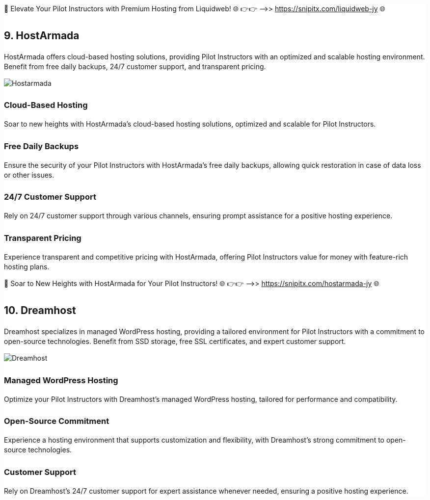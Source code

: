 🚀 Elevate Your Pilot Instructors with Premium Hosting from Liquidweb! 🌐
👉👉 -->> https://snipitx.com/liquidweb-jy 🌐

## 9. HostArmada

HostArmada offers cloud-based hosting solutions, providing Pilot Instructors with an optimized and scalable hosting environment. Benefit from free daily backups, 24/7 customer support, and transparent pricing.

![Hostarmada](https://i.imgur.com/KFbdf3o.jpeg "Hostarmada Hosting")

### Cloud-Based Hosting
Soar to new heights with HostArmada’s cloud-based hosting solutions, optimized and scalable for Pilot Instructors.

### Free Daily Backups
Ensure the security of your Pilot Instructors with HostArmada’s free daily backups, allowing quick restoration in case of data loss or other issues.

### 24/7 Customer Support
Rely on 24/7 customer support through various channels, ensuring prompt assistance for a positive hosting experience.

### Transparent Pricing
Experience transparent and competitive pricing with HostArmada, offering Pilot Instructors value for money with feature-rich hosting plans.

🚀 Soar to New Heights with HostArmada for Your Pilot Instructors! 🌐
👉👉 -->> https://snipitx.com/hostarmada-jy 🌐

## 10. Dreamhost

Dreamhost specializes in managed WordPress hosting, providing a tailored environment for Pilot Instructors with a commitment to open-source technologies. Benefit from SSD storage, free SSL certificates, and expert customer support.

![Dreamhost](https://i.imgur.com/rXIg8ip.jpeg "Dreamhost Hosting")

### Managed WordPress Hosting
Optimize your Pilot Instructors with Dreamhost’s managed WordPress hosting, tailored for performance and compatibility.

### Open-Source Commitment
Experience a hosting environment that supports customization and flexibility, with Dreamhost’s strong commitment to open-source technologies.

### Customer Support
Rely on Dreamhost’s 24/7 customer support for expert assistance whenever needed, ensuring a positive hosting experience.
